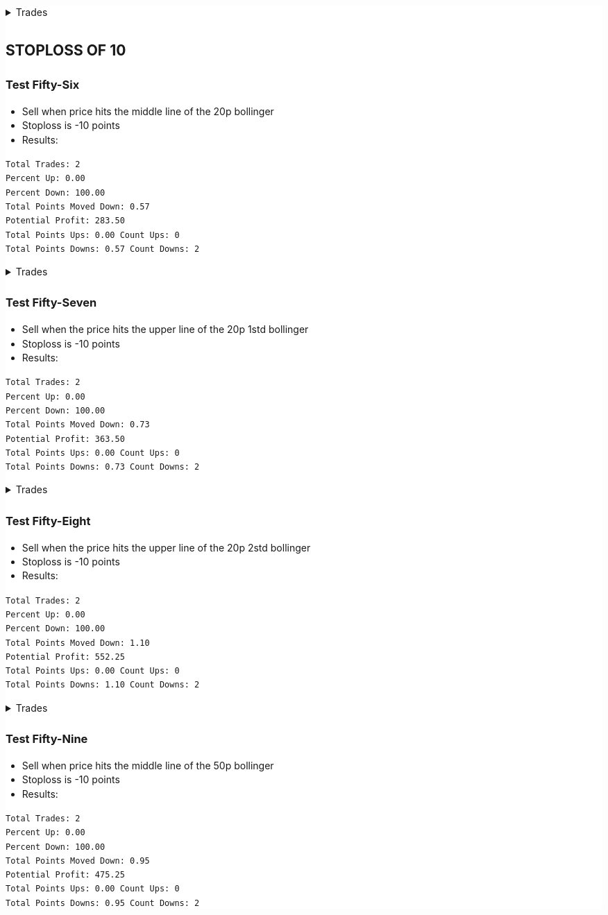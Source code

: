 <details><summary>Trades</summary></details>

## STOPLOSS OF 10

### Test Fifty-Six
* Sell when price hits the middle line of the 20p bollinger
* Stoploss is -10 points
* Results:
```
Total Trades: 2
Percent Up: 0.00
Percent Down: 100.00
Total Points Moved Down: 0.57
Potential Profit: 283.50
Total Points Ups: 0.00 Count Ups: 0
Total Points Downs: 0.57 Count Downs: 2
```

<details><summary>Trades</summary></details>

### Test Fifty-Seven
* Sell when the price hits the upper line of the 20p 1std bollinger
* Stoploss is -10 points
* Results:
```
Total Trades: 2
Percent Up: 0.00
Percent Down: 100.00
Total Points Moved Down: 0.73
Potential Profit: 363.50
Total Points Ups: 0.00 Count Ups: 0
Total Points Downs: 0.73 Count Downs: 2
```

<details><summary>Trades</summary></details>

### Test Fifty-Eight
* Sell when the price hits the upper line of the 20p 2std bollinger
* Stoploss is -10 points
* Results:
```
Total Trades: 2
Percent Up: 0.00
Percent Down: 100.00
Total Points Moved Down: 1.10
Potential Profit: 552.25
Total Points Ups: 0.00 Count Ups: 0
Total Points Downs: 1.10 Count Downs: 2
```

<details><summary>Trades</summary></details>

### Test Fifty-Nine
* Sell when price hits the middle line of the 50p bollinger
* Stoploss is -10 points
* Results:
```
Total Trades: 2
Percent Up: 0.00
Percent Down: 100.00
Total Points Moved Down: 0.95
Potential Profit: 475.25
Total Points Ups: 0.00 Count Ups: 0
Total Points Downs: 0.95 Count Downs: 2
```
